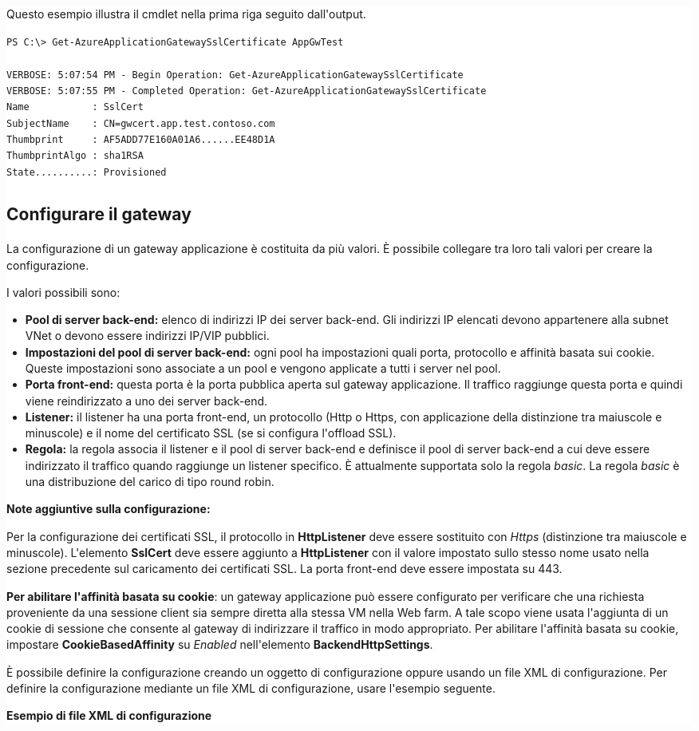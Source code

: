 Questo esempio illustra il cmdlet nella prima riga seguito dall'output.

	PS C:\> Get-AzureApplicationGatewaySslCertificate AppGwTest 

	VERBOSE: 5:07:54 PM - Begin Operation: Get-AzureApplicationGatewaySslCertificate 
	VERBOSE: 5:07:55 PM - Completed Operation: Get-AzureApplicationGatewaySslCertificate
	Name           : SslCert 
	SubjectName    : CN=gwcert.app.test.contoso.com 
	Thumbprint     : AF5ADD77E160A01A6......EE48D1A 
	ThumbprintAlgo : sha1RSA
	State..........: Provisioned


## Configurare il gateway

La configurazione di un gateway applicazione è costituita da più valori. È possibile collegare tra loro tali valori per creare la configurazione.

I valori possibili sono:
 
- **Pool di server back-end:** elenco di indirizzi IP dei server back-end. Gli indirizzi IP elencati devono appartenere alla subnet VNet o devono essere indirizzi IP/VIP pubblici. 
- **Impostazioni del pool di server back-end:** ogni pool ha impostazioni quali porta, protocollo e affinità basata sui cookie. Queste impostazioni sono associate a un pool e vengono applicate a tutti i server nel pool.
- **Porta front-end:** questa porta è la porta pubblica aperta sul gateway applicazione. Il traffico raggiunge questa porta e quindi viene reindirizzato a uno dei server back-end.
- **Listener:** il listener ha una porta front-end, un protocollo (Http o Https, con applicazione della distinzione tra maiuscole e minuscole) e il nome del certificato SSL (se si configura l'offload SSL). 
- **Regola:** la regola associa il listener e il pool di server back-end e definisce il pool di server back-end a cui deve essere indirizzato il traffico quando raggiunge un listener specifico. È attualmente supportata solo la regola *basic*. La regola *basic* è una distribuzione del carico di tipo round robin.

**Note aggiuntive sulla configurazione:**

Per la configurazione dei certificati SSL, il protocollo in **HttpListener** deve essere sostituito con *Https* (distinzione tra maiuscole e minuscole). L'elemento **SslCert** deve essere aggiunto a **HttpListener** con il valore impostato sullo stesso nome usato nella sezione precedente sul caricamento dei certificati SSL. La porta front-end deve essere impostata su 443.

**Per abilitare l'affinità basata su cookie**: un gateway applicazione può essere configurato per verificare che una richiesta proveniente da una sessione client sia sempre diretta alla stessa VM nella Web farm. A tale scopo viene usata l'aggiunta di un cookie di sessione che consente al gateway di indirizzare il traffico in modo appropriato. Per abilitare l'affinità basata su cookie, impostare **CookieBasedAffinity** su *Enabled* nell'elemento **BackendHttpSettings**.



È possibile definire la configurazione creando un oggetto di configurazione oppure usando un file XML di configurazione. Per definire la configurazione mediante un file XML di configurazione, usare l'esempio seguente.

**Esempio di file XML di configurazione**

